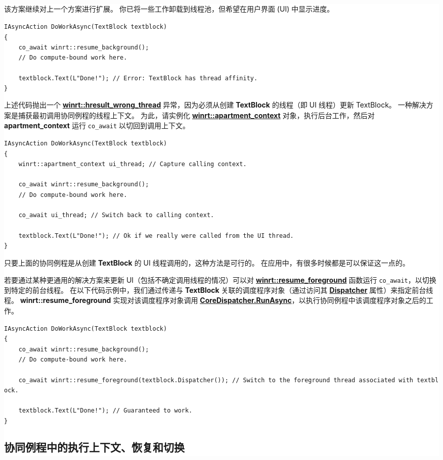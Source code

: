 该方案继续对上一个方案进行扩展。 你已将一些工作卸载到线程池，但希望在用户界面 (UI) 中显示进度。

```cppwinrt
IAsyncAction DoWorkAsync(TextBlock textblock)
{
    co_await winrt::resume_background();
    // Do compute-bound work here.

    textblock.Text(L"Done!"); // Error: TextBlock has thread affinity.
}
```

上述代码抛出一个 [**winrt::hresult_wrong_thread**](/uwp/cpp-ref-for-winrt/error-handling/hresult-wrong-thread) 异常，因为必须从创建 **TextBlock** 的线程（即 UI 线程）更新 TextBlock。 一种解决方案是捕获最初调用协同例程的线程上下文。 为此，请实例化 [**winrt::apartment_context**](/uwp/cpp-ref-for-winrt/apartment-context) 对象，执行后台工作，然后对 **apartment_context** 运行 `co_await` 以切回到调用上下文。

```cppwinrt
IAsyncAction DoWorkAsync(TextBlock textblock)
{
    winrt::apartment_context ui_thread; // Capture calling context.

    co_await winrt::resume_background();
    // Do compute-bound work here.

    co_await ui_thread; // Switch back to calling context.

    textblock.Text(L"Done!"); // Ok if we really were called from the UI thread.
}
```

只要上面的协同例程是从创建 **TextBlock** 的 UI 线程调用的，这种方法是可行的。 在应用中，有很多时候都是可以保证这一点的。

若要通过某种更通用的解决方案来更新 UI（包括不确定调用线程的情况）可以对 [**winrt::resume_foreground**](/uwp/cpp-ref-for-winrt/resume-foreground) 函数运行 `co_await`，以切换到特定的前台线程。 在以下代码示例中，我们通过传递与 **TextBlock** 关联的调度程序对象（通过访问其 [**Dispatcher**](/uwp/api/windows.ui.xaml.dependencyobject.dispatcher#Windows_UI_Xaml_DependencyObject_Dispatcher) 属性）来指定前台线程。 **winrt::resume_foreground** 实现对该调度程序对象调用 [**CoreDispatcher.RunAsync**](/uwp/api/windows.ui.core.coredispatcher.runasync)，以执行协同例程中该调度程序对象之后的工作。

```cppwinrt
IAsyncAction DoWorkAsync(TextBlock textblock)
{
    co_await winrt::resume_background();
    // Do compute-bound work here.

    co_await winrt::resume_foreground(textblock.Dispatcher()); // Switch to the foreground thread associated with textblock.

    textblock.Text(L"Done!"); // Guaranteed to work.
}
```

## <a name="execution-contexts-resuming-and-switching-in-a-coroutine"></a>协同例程中的执行上下文、恢复和切换
